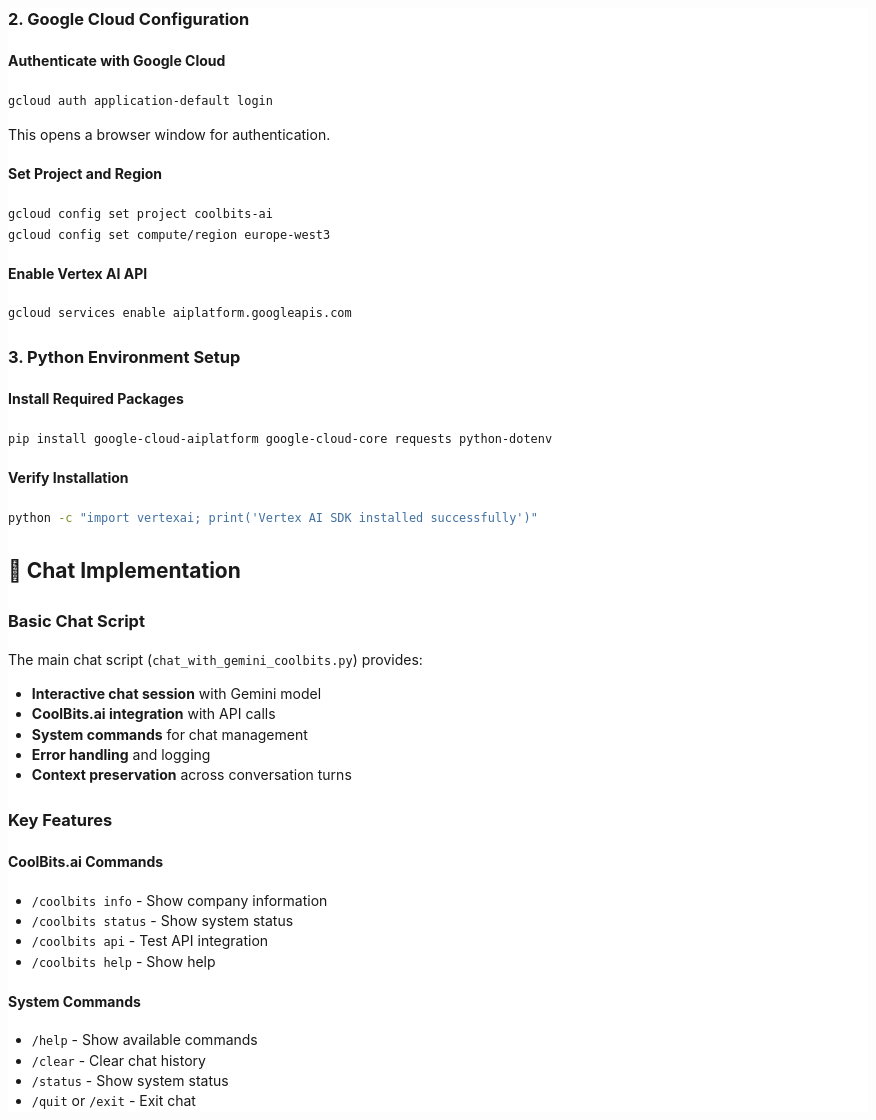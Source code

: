 ### 2. Google Cloud Configuration

#### Authenticate with Google Cloud
```bash
gcloud auth application-default login
```
This opens a browser window for authentication.

#### Set Project and Region
```bash
gcloud config set project coolbits-ai
gcloud config set compute/region europe-west3
```

#### Enable Vertex AI API
```bash
gcloud services enable aiplatform.googleapis.com
```

### 3. Python Environment Setup

#### Install Required Packages
```bash
pip install google-cloud-aiplatform google-cloud-core requests python-dotenv
```

#### Verify Installation
```bash
python -c "import vertexai; print('Vertex AI SDK installed successfully')"
```

## 💬 Chat Implementation

### Basic Chat Script
The main chat script (`chat_with_gemini_coolbits.py`) provides:

- **Interactive chat session** with Gemini model
- **CoolBits.ai integration** with API calls
- **System commands** for chat management
- **Error handling** and logging
- **Context preservation** across conversation turns

### Key Features

#### CoolBits.ai Commands
- `/coolbits info` - Show company information
- `/coolbits status` - Show system status
- `/coolbits api` - Test API integration
- `/coolbits help` - Show help

#### System Commands
- `/help` - Show available commands
- `/clear` - Clear chat history
- `/status` - Show system status
- `/quit` or `/exit` - Exit chat
